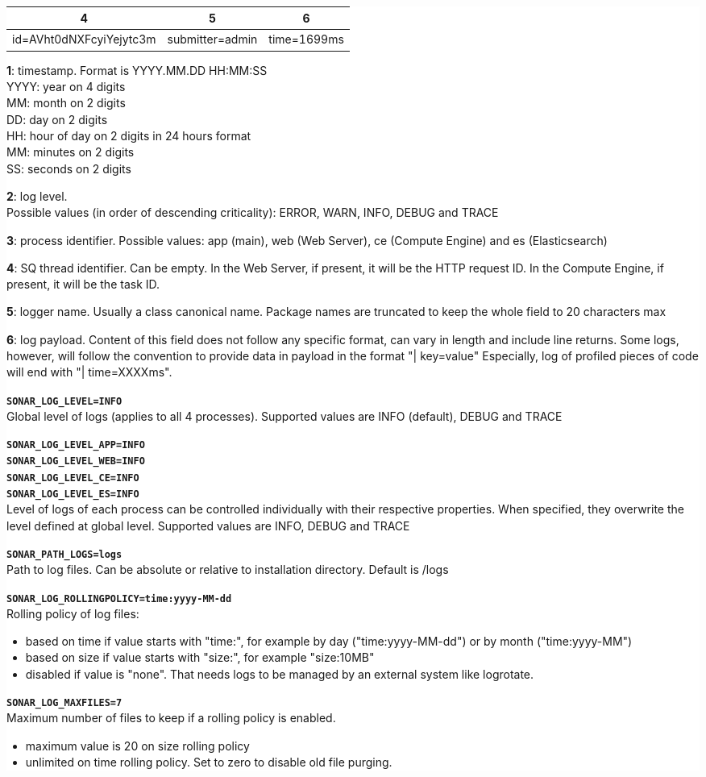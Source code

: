 |4|5|6|
|--------------------|----------------------|-------------|
| id=AVht0dNXFcyiYejytc3m | submitter=admin | time=1699ms|

**1**: timestamp. Format is YYYY.MM.DD HH:MM:SS  
   YYYY: year on 4 digits  
   MM: month on 2 digits  
   DD: day on 2 digits  
   HH: hour of day on 2 digits in 24 hours format  
   MM: minutes on 2 digits  
   SS: seconds on 2 digits  
   
**2**: log level.  
   Possible values (in order of descending criticality): ERROR, WARN, INFO, DEBUG and TRACE  
   
**3**: process identifier. Possible values: app (main), web (Web Server), ce (Compute Engine) and es (Elasticsearch)  

**4**: SQ thread identifier. Can be empty. In the Web Server, if present, it will be the HTTP request ID. In the Compute Engine, if present, it will be the task ID.
   
**5**: logger name. Usually a class canonical name. Package names are truncated to keep the whole field to 20 characters max
   
**6**: log payload. Content of this field does not follow any specific format, can vary in length and include line returns. Some logs, however, will follow the convention to provide data in payload in the format "| key=value"  Especially, log of profiled pieces of code will end with "| time=XXXXms".  

**`SONAR_LOG_LEVEL=INFO`**  
Global level of logs (applies to all 4 processes). Supported values are INFO (default), DEBUG and TRACE

**`SONAR_LOG_LEVEL_APP=INFO`**  
**`SONAR_LOG_LEVEL_WEB=INFO`**  
**`SONAR_LOG_LEVEL_CE=INFO`**  
**`SONAR_LOG_LEVEL_ES=INFO`**  
Level of logs of each process can be controlled individually with their respective properties. When specified, they overwrite the level defined at global level. Supported values are INFO, DEBUG and TRACE

**`SONAR_PATH_LOGS=logs`**  
Path to log files. Can be absolute or relative to installation directory. Default is <installation home>/logs

**`SONAR_LOG_ROLLINGPOLICY=time:yyyy-MM-dd`**  
Rolling policy of log files:
* based on time if value starts with "time:", for example by day ("time:yyyy-MM-dd") or by month ("time:yyyy-MM")  
* based on size if value starts with "size:", for example "size:10MB"  
* disabled if value is "none".  That needs logs to be managed by an external system like logrotate.  

**`SONAR_LOG_MAXFILES=7`**  
Maximum number of files to keep if a rolling policy is enabled.
* maximum value is 20 on size rolling policy  
* unlimited on time rolling policy. Set to zero to disable old file purging.
